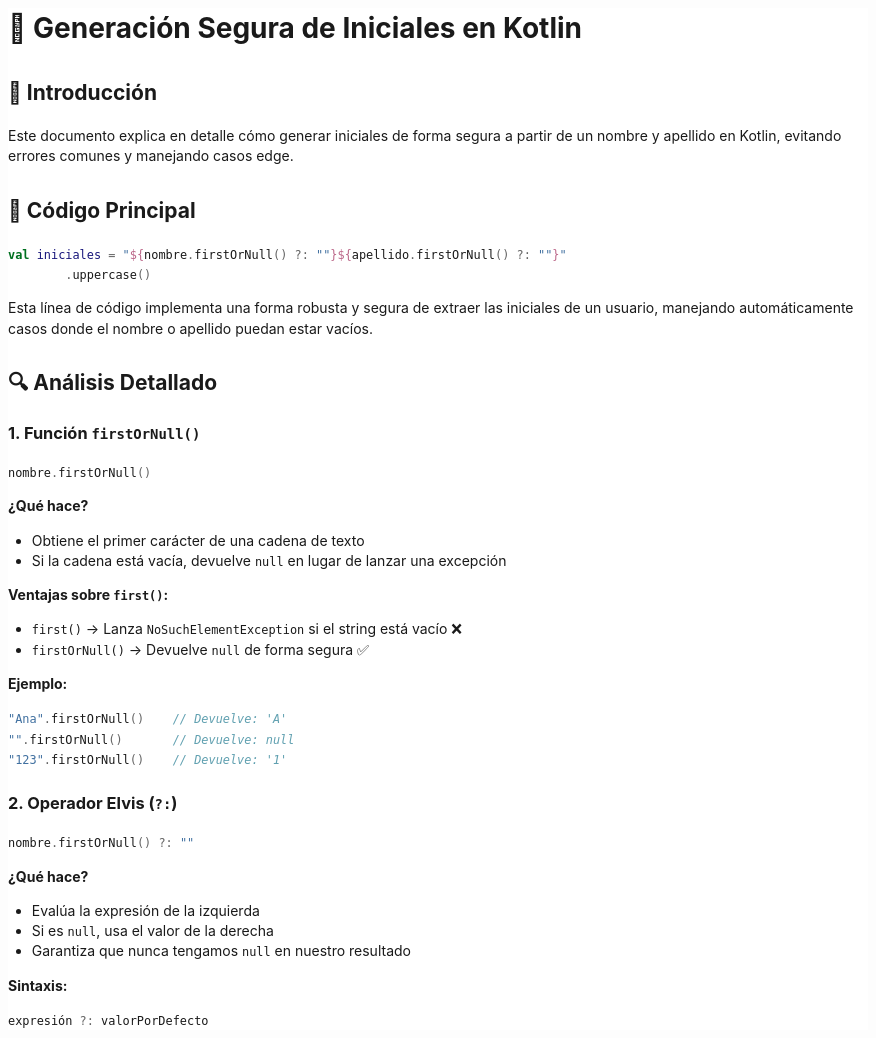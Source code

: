 # 📝 Generación Segura de Iniciales en Kotlin

## 📌 Introducción

Este documento explica en detalle cómo generar iniciales de forma segura a partir de un nombre y apellido en Kotlin, evitando errores comunes y manejando casos edge.

## 🎯 Código Principal

```kotlin
val iniciales = "${nombre.firstOrNull() ?: ""}${apellido.firstOrNull() ?: ""}"
        .uppercase()
```

Esta línea de código implementa una forma robusta y segura de extraer las iniciales de un usuario, manejando automáticamente casos donde el nombre o apellido puedan estar vacíos.

## 🔍 Análisis Detallado

### 1. Función `firstOrNull()`

```kotlin
nombre.firstOrNull()
```

**¿Qué hace?**
- Obtiene el primer carácter de una cadena de texto
- Si la cadena está vacía, devuelve `null` en lugar de lanzar una excepción

**Ventajas sobre `first()`:**
- `first()` → Lanza `NoSuchElementException` si el string está vacío ❌
- `firstOrNull()` → Devuelve `null` de forma segura ✅

**Ejemplo:**
```kotlin
"Ana".firstOrNull()    // Devuelve: 'A'
"".firstOrNull()       // Devuelve: null
"123".firstOrNull()    // Devuelve: '1'
```

### 2. Operador Elvis (`?:`)

```kotlin
nombre.firstOrNull() ?: ""
```

**¿Qué hace?**
- Evalúa la expresión de la izquierda
- Si es `null`, usa el valor de la derecha
- Garantiza que nunca tengamos `null` en nuestro resultado

**Sintaxis:**
```kotlin
expresión ?: valorPorDefecto
```
